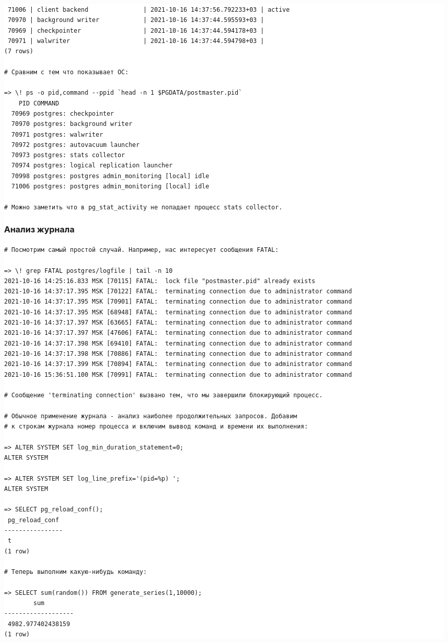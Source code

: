```shell
 71006 | client backend               | 2021-10-16 14:37:56.792233+03 | active
 70970 | background writer            | 2021-10-16 14:37:44.595593+03 | 
 70969 | checkpointer                 | 2021-10-16 14:37:44.594178+03 | 
 70971 | walwriter                    | 2021-10-16 14:37:44.594798+03 | 
(7 rows)

# Сравним с тем что показывает ОС:

=> \! ps -o pid,command --ppid `head -n 1 $PGDATA/postmaster.pid`
    PID COMMAND
  70969 postgres: checkpointer 
  70970 postgres: background writer 
  70971 postgres: walwriter 
  70972 postgres: autovacuum launcher 
  70973 postgres: stats collector 
  70974 postgres: logical replication launcher 
  70998 postgres: postgres admin_monitoring [local] idle
  71006 postgres: postgres admin_monitoring [local] idle

# Можно заметить что в pg_stat_activity не попадает процесс stats collector.
```

### Анализ журнала
```shell
# Посмотрим самый простой случай. Например, нас интересует сообщения FATAL:

=> \! grep FATAL postgres/logfile | tail -n 10
2021-10-16 14:25:16.833 MSK [70115] FATAL:  lock file "postmaster.pid" already exists
2021-10-16 14:37:17.395 MSK [70122] FATAL:  terminating connection due to administrator command
2021-10-16 14:37:17.395 MSK [70901] FATAL:  terminating connection due to administrator command
2021-10-16 14:37:17.395 MSK [68948] FATAL:  terminating connection due to administrator command
2021-10-16 14:37:17.397 MSK [63665] FATAL:  terminating connection due to administrator command
2021-10-16 14:37:17.397 MSK [47606] FATAL:  terminating connection due to administrator command
2021-10-16 14:37:17.398 MSK [69410] FATAL:  terminating connection due to administrator command
2021-10-16 14:37:17.398 MSK [70886] FATAL:  terminating connection due to administrator command
2021-10-16 14:37:17.399 MSK [70894] FATAL:  terminating connection due to administrator command
2021-10-16 15:36:51.100 MSK [70991] FATAL:  terminating connection due to administrator command

# Сообщение 'terminating connection' вызвано тем, что мы завершили блокирующий процесс.

# Обычное применение журнала - анализ наиболее продолжительных запросов. Добавим 
# к строкам журнала номер процесса и включим выввод команд и времени их выполнения:

=> ALTER SYSTEM SET log_min_duration_statement=0;
ALTER SYSTEM

=> ALTER SYSTEM SET log_line_prefix='(pid=%p) ';
ALTER SYSTEM

=> SELECT pg_reload_conf();
 pg_reload_conf 
----------------
 t
(1 row)

# Теперь выполним какую-нибудь команду:

=> SELECT sum(random()) FROM generate_series(1,10000);
        sum        
-------------------
 4982.977402438159
(1 row)

```